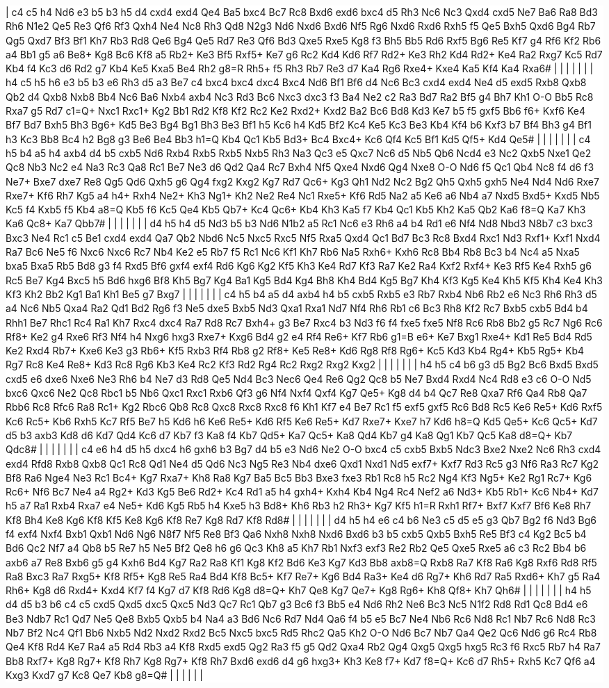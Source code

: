 | c4 c5 h4 Nd6 e3 b5 b3 h5 d4 cxd4 exd4 Qe4 Ba5 bxc4 Bc7 Rc8 Bxd6 exd6 bxc4 d5 Rh3 Nc6 Nc3 Qxd4 cxd5 Ne7 Ba6 Ra8 Bd3 Rh6 N1e2 Qe5 Re3 Qf6 Rf3 Qxh4 Ne4 Nc8 Rh3 Qd8 N2g3 Nd6 Nxd6 Bxd6 Nf5 Rg6 Nxd6 Rxd6 Rxh5 f5 Qe5 Bxh5 Qxd6 Bg4 Rb7 Qg5 Qxd7 Bf3 Bf1 Kh7 Rb3 Rd8 Qe6 Bg4 Qe5 Rd7 Re3 Qf6 Bd3 Qxe5 Rxe5 Kg8 f3 Bh5 Bb5 Rd6 Rxf5 Bg6 Re5 Kf7 g4 Rf6 Kf2 Rb6 a4 Bb1 g5 a6 Be8+ Kg8 Bc6 Kf8 a5 Rb2+ Ke3 Bf5 Rxf5+ Ke7 g6 Rc2 Kd4 Kd6 Rf7 Rd2+ Ke3 Rh2 Kd4 Rd2+ Ke4 Ra2 Rxg7 Kc5 Rd7 Kb4 f4 Kc3 d6 Rd2 g7 Kb4 Ke5 Kxa5 Be4 Rh2 g8=R Rh5+ f5 Rh3 Rb7 Re3 d7 Ka4 Rg6 Rxe4+ Kxe4 Ka5 Kf4 Ka4 Rxa6# |  |  |  |  |  |
| h4 c5 h5 h6 e3 b5 b3 e6 Rh3 d5 a3 Be7 c4 bxc4 bxc4 dxc4 Bxc4 Nd6 Bf1 Bf6 d4 Nc6 Bc3 cxd4 exd4 Ne4 d5 exd5 Rxb8 Qxb8 Qb2 d4 Qxb8 Nxb8 Bb4 Nc6 Ba6 Nxb4 axb4 Nc3 Rd3 Bc6 Nxc3 dxc3 f3 Ba4 Ne2 c2 Ra3 Bd7 Ra2 Bf5 g4 Bh7 Kh1 O-O Bb5 Rc8 Rxa7 g5 Rd7 c1=Q+ Nxc1 Rxc1+ Kg2 Bb1 Rd2 Kf8 Kf2 Rc2 Ke2 Rxd2+ Kxd2 Ba2 Bc6 Bd8 Kd3 Ke7 b5 f5 gxf5 Bb6 f6+ Kxf6 Ke4 Bf7 Bd7 Bxh5 Bh3 Bg6+ Kd5 Be3 Bg4 Bg1 Bh3 Be3 Bf1 h5 Kc6 h4 Kd5 Bf2 Kc4 Ke5 Kc3 Be3 Kb4 Kf4 b6 Kxf3 b7 Bf4 Bh3 g4 Bf1 h3 Kc3 Bb8 Bc4 h2 Bg8 g3 Be6 Be4 Bb3 h1=Q Kb4 Qc1 Kb5 Bd3+ Bc4 Bxc4+ Kc6 Qf4 Kc5 Bf1 Kd5 Qf5+ Kd4 Qe5# |  |  |  |  |  |
| c4 h5 b4 a5 h4 axb4 d4 b5 cxb5 Nd6 Rxb4 Rxb5 Rxb5 Nxb5 Rh3 Na3 Qc3 e5 Qxc7 Nc6 d5 Nb5 Qb6 Ncd4 e3 Nc2 Qxb5 Nxe1 Qe2 Qc8 Nb3 Nc2 e4 Na3 Rc3 Qa8 Rc1 Be7 Ne3 d6 Qd2 Qa4 Rc7 Bxh4 Nf5 Qxe4 Nxd6 Qg4 Nxe8 O-O Nd6 f5 Qc1 Qb4 Nc8 f4 d6 f3 Ne7+ Bxe7 dxe7 Re8 Qg5 Qd6 Qxh5 g6 Qg4 fxg2 Kxg2 Kg7 Rd7 Qc6+ Kg3 Qh1 Nd2 Nc2 Bg2 Qh5 Qxh5 gxh5 Ne4 Nd4 Nd6 Rxe7 Rxe7+ Kf6 Rh7 Kg5 a4 h4+ Rxh4 Ne2+ Kh3 Ng1+ Kh2 Ne2 Re4 Nc1 Rxe5+ Kf6 Rd5 Na2 a5 Ke6 a6 Nb4 a7 Nxd5 Bxd5+ Kxd5 Nb5 Kc5 f4 Kxb5 f5 Kb4 a8=Q Kb5 f6 Kc5 Qe4 Kb5 Qb7+ Kc4 Qc6+ Kb4 Kh3 Ka5 f7 Kb4 Qc1 Kb5 Kh2 Ka5 Qb2 Ka6 f8=Q Ka7 Kh3 Ka6 Qc8+ Ka7 Qbb7# |  |  |  |  |  |
| d4 h5 h4 d5 Nd3 b5 b3 Nd6 N1b2 a5 Rc1 Nc6 e3 Rh6 a4 b4 Rd1 e6 Nf4 Nd8 Nbd3 N8b7 c3 bxc3 Bxc3 Ne4 Rc1 c5 Be1 cxd4 exd4 Qa7 Qb2 Nbd6 Nc5 Nxc5 Rxc5 Nf5 Rxa5 Qxd4 Qc1 Bd7 Bc3 Rc8 Bxd4 Rxc1 Nd3 Rxf1+ Kxf1 Nxd4 Ra7 Bc6 Ne5 f6 Nxc6 Nxc6 Rc7 Nb4 Ke2 e5 Rb7 f5 Rc1 Nc6 Kf1 Kh7 Rb6 Na5 Rxh6+ Kxh6 Rc8 Bb4 Rb8 Bc3 b4 Nc4 a5 Nxa5 bxa5 Bxa5 Rb5 Bd8 g3 f4 Rxd5 Bf6 gxf4 exf4 Rd6 Kg6 Kg2 Kf5 Kh3 Ke4 Rd7 Kf3 Ra7 Ke2 Ra4 Kxf2 Rxf4+ Ke3 Rf5 Ke4 Rxh5 g6 Rc5 Be7 Kg4 Bxc5 h5 Bd6 hxg6 Bf8 Kh5 Bg7 Kg4 Ba1 Kg5 Bd4 Kg4 Bh8 Kh4 Bd4 Kg5 Bg7 Kh4 Kf3 Kg5 Ke4 Kh5 Kf5 Kh4 Ke4 Kh3 Kf3 Kh2 Bb2 Kg1 Ba1 Kh1 Be5 g7 Bxg7 |  |  |  |  |  |
| c4 h5 b4 a5 d4 axb4 h4 b5 cxb5 Rxb5 e3 Rb7 Rxb4 Nb6 Rb2 e6 Nc3 Rh6 Rh3 d5 a4 Nc6 Nb5 Qxa4 Ra2 Qd1 Bd2 Rg6 f3 Ne5 dxe5 Bxb5 Nd3 Qxa1 Rxa1 Nd7 Nf4 Rh6 Rb1 c6 Bc3 Rh8 Kf2 Rc7 Bxb5 cxb5 Bd4 b4 Rhh1 Be7 Rhc1 Rc4 Ra1 Kh7 Rxc4 dxc4 Ra7 Rd8 Rc7 Bxh4+ g3 Be7 Rxc4 b3 Nd3 f6 f4 fxe5 fxe5 Nf8 Rc6 Rb8 Bb2 g5 Rc7 Ng6 Rc6 Rf8+ Ke2 g4 Rxe6 Rf3 Nf4 h4 Nxg6 hxg3 Rxe7+ Kxg6 Bd4 g2 e4 Rf4 Re6+ Kf7 Rb6 g1=B e6+ Ke7 Bxg1 Rxe4+ Kd1 Re5 Bd4 Rd5 Ke2 Rxd4 Rb7+ Kxe6 Ke3 g3 Rb6+ Kf5 Rxb3 Rf4 Rb8 g2 Rf8+ Ke5 Re8+ Kd6 Rg8 Rf8 Rg6+ Kc5 Kd3 Kb4 Rg4+ Kb5 Rg5+ Kb4 Rg7 Rc8 Ke4 Re8+ Kd3 Rc8 Rg6 Kb3 Ke4 Rc2 Kf3 Rd2 Rg4 Rc2 Rxg2 Rxg2 Kxg2 |  |  |  |  |  |
| h4 h5 c4 b6 g3 d5 Bg2 Bc6 Bxd5 Bxd5 cxd5 e6 dxe6 Nxe6 Ne3 Rh6 b4 Ne7 d3 Rd8 Qe5 Nd4 Bc3 Nec6 Qe4 Re6 Qg2 Qc8 b5 Ne7 Bxd4 Rxd4 Nc4 Rd8 e3 c6 O-O Nd5 bxc6 Qxc6 Ne2 Qc8 Rbc1 b5 Nb6 Qxc1 Rxc1 Rxb6 Qf3 g6 Nf4 Nxf4 Qxf4 Kg7 Qe5+ Kg8 d4 b4 Qc7 Re8 Qxa7 Rf6 Qa4 Rb8 Qa7 Rbb6 Rc8 Rfc6 Ra8 Rc1+ Kg2 Rbc6 Qb8 Rc8 Qxc8 Rxc8 Rxc8 f6 Kh1 Kf7 e4 Be7 Rc1 f5 exf5 gxf5 Rc6 Bd8 Rc5 Ke6 Re5+ Kd6 Rxf5 Kc6 Rc5+ Kb6 Rxh5 Kc7 Rf5 Be7 h5 Kd6 h6 Ke6 Re5+ Kd6 Rf5 Ke6 Re5+ Kd7 Rxe7+ Kxe7 h7 Kd6 h8=Q Kd5 Qe5+ Kc6 Qc5+ Kd7 d5 b3 axb3 Kd8 d6 Kd7 Qd4 Kc6 d7 Kb7 f3 Ka8 f4 Kb7 Qd5+ Ka7 Qc5+ Ka8 Qd4 Kb7 g4 Ka8 Qg1 Kb7 Qc5 Ka8 d8=Q+ Kb7 Qdc8# |  |  |  |  |  |
| c4 e6 h4 d5 h5 dxc4 h6 gxh6 b3 Bg7 d4 b5 e3 Nd6 Ne2 O-O bxc4 c5 cxb5 Bxb5 Ndc3 Bxe2 Nxe2 Nc6 Rh3 cxd4 exd4 Rfd8 Rxb8 Qxb8 Qc1 Rc8 Qd1 Ne4 d5 Qd6 Nc3 Ng5 Re3 Nb4 dxe6 Qxd1 Nxd1 Nd5 exf7+ Kxf7 Rd3 Rc5 g3 Nf6 Ra3 Rc7 Kg2 Bf8 Ra6 Nge4 Ne3 Rc1 Bc4+ Kg7 Rxa7+ Kh8 Ra8 Kg7 Ba5 Bc5 Bb3 Bxe3 fxe3 Rb1 Rc8 h5 Rc2 Ng4 Kf3 Ng5+ Ke2 Rg1 Rc7+ Kg6 Rc6+ Nf6 Bc7 Ne4 a4 Rg2+ Kd3 Kg5 Be6 Rd2+ Kc4 Rd1 a5 h4 gxh4+ Kxh4 Kb4 Ng4 Rc4 Nef2 a6 Nd3+ Kb5 Rb1+ Kc6 Nb4+ Kd7 h5 a7 Ra1 Rxb4 Rxa7 e4 Ne5+ Kd6 Kg5 Rb5 h4 Kxe5 h3 Bd8+ Kh6 Rb3 h2 Rh3+ Kg7 Kf5 h1=R Rxh1 Rf7+ Bxf7 Kxf7 Bf6 Ke8 Rh7 Kf8 Bh4 Ke8 Kg6 Kf8 Kf5 Ke8 Kg6 Kf8 Re7 Kg8 Rd7 Kf8 Rd8# |  |  |  |  |  |
| d4 h5 h4 e6 c4 b6 Ne3 c5 d5 e5 g3 Qb7 Bg2 f6 Nd3 Bg6 f4 exf4 Nxf4 Bxb1 Qxb1 Nd6 Ng6 N8f7 Nf5 Re8 Bf3 Qa6 Nxh8 Nxh8 Nxd6 Bxd6 b3 b5 cxb5 Qxb5 Bxh5 Re5 Bf3 c4 Kg2 Bc5 b4 Bd6 Qc2 Nf7 a4 Qb8 b5 Re7 h5 Ne5 Bf2 Qe8 h6 g6 Qc3 Kh8 a5 Kh7 Rb1 Nxf3 exf3 Re2 Rb2 Qe5 Qxe5 Rxe5 a6 c3 Rc2 Bb4 b6 axb6 a7 Re8 Bxb6 g5 g4 Kxh6 Bd4 Kg7 Ra2 Ra8 Kf1 Kg8 Kf2 Bd6 Ke3 Kg7 Kd3 Bb8 axb8=Q Rxb8 Ra7 Kf8 Ra6 Kg8 Rxf6 Rd8 Rf5 Ra8 Bxc3 Ra7 Rxg5+ Kf8 Rf5+ Kg8 Re5 Ra4 Bd4 Kf8 Bc5+ Kf7 Re7+ Kg6 Bd4 Ra3+ Ke4 d6 Rg7+ Kh6 Rd7 Ra5 Rxd6+ Kh7 g5 Ra4 Rh6+ Kg8 d6 Rxd4+ Kxd4 Kf7 f4 Kg7 d7 Kf8 Rd6 Kg8 d8=Q+ Kh7 Qe8 Kg7 Qe7+ Kg8 Rg6+ Kh8 Qf8+ Kh7 Qh6# |  |  |  |  |  |
| h4 h5 d4 d5 b3 b6 c4 c5 cxd5 Qxd5 dxc5 Qxc5 Nd3 Qc7 Rc1 Qb7 g3 Bc6 f3 Bb5 e4 Nd6 Rh2 Ne6 Bc3 Nc5 N1f2 Rd8 Rd1 Qc8 Bd4 e6 Be3 Ndb7 Rc1 Qd7 Ne5 Qe8 Bxb5 Qxb5 b4 Na4 a3 Bd6 Nc6 Rd7 Nd4 Qa6 f4 b5 e5 Bc7 Ne4 Nb6 Rc6 Nd8 Rc1 Nb7 Rc6 Nd8 Rc3 Nb7 Bf2 Nc4 Qf1 Bb6 Nxb5 Nd2 Nxd2 Rxd2 Bc5 Nxc5 bxc5 Rd5 Rhc2 Qa5 Kh2 O-O Nd6 Bc7 Nb7 Qa4 Qe2 Qc6 Nd6 g6 Rc4 Rb8 Qe4 Kf8 Rd4 Ke7 Ra4 a5 Rd4 Rb3 a4 Kf8 Rxd5 exd5 Qg2 Ra3 f5 g5 Qd2 Qxa4 Rb2 Qg4 Qxg5 Qxg5 hxg5 Rc3 f6 Rxc5 Rb7 h4 Ra7 Bb8 Rxf7+ Kg8 Rg7+ Kf8 Rh7 Kg8 Rg7+ Kf8 Rh7 Bxd6 exd6 d4 g6 hxg3+ Kh3 Ke8 f7+ Kd7 f8=Q+ Kc6 d7 Rh5+ Rxh5 Kc7 Qf6 a4 Kxg3 Kxd7 g7 Kc8 Qe7 Kb8 g8=Q# |  |  |  |  |  |